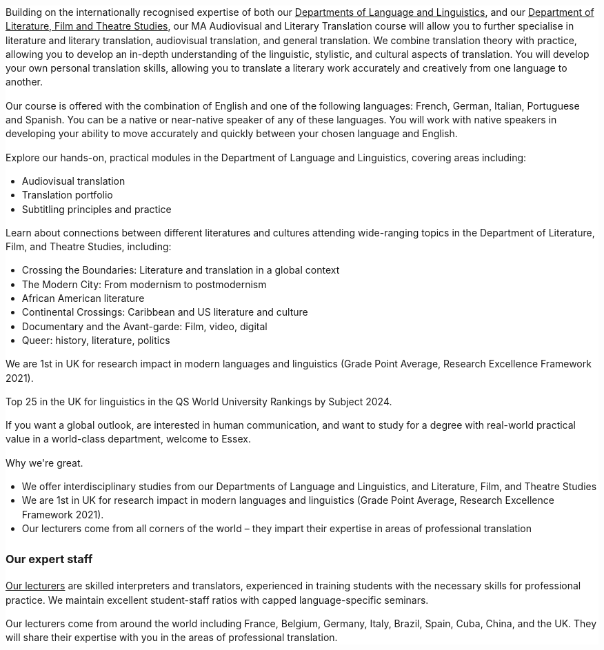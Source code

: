 Building on the internationally recognised expertise of both our [Departments of Language and Linguistics](http://www.essex.ac.uk/langling), and our [Department of Literature, Film and Theatre Studies](http://www.essex.ac.uk/lifts/), our MA Audiovisual and Literary Translation course will allow you to further specialise in literature and literary translation, audiovisual translation, and general translation. We combine translation theory with practice, allowing you to develop an in-depth understanding of the linguistic, stylistic, and cultural aspects of translation. You will develop your own personal translation skills, allowing you to translate a literary work accurately and creatively from one language to another.

Our course is offered with the combination of English and one of the following languages: French, German, Italian, Portuguese and Spanish. You can be a native or near-native speaker of any of these languages. You will work with native speakers in developing your ability to move accurately and quickly between your chosen language and English.

Explore our hands-on, practical modules in the Department of Language and Linguistics, covering areas including:

* Audiovisual translation
* Translation portfolio
* Subtitling principles and practice

Learn about connections between different literatures and cultures attending wide-ranging topics in the Department of Literature, Film, and Theatre Studies, including:

* Crossing the Boundaries: Literature and translation in a global context
* The Modern City: From modernism to postmodernism
* African American literature
* Continental Crossings: Caribbean and US literature and culture
* Documentary and the Avant-garde: Film, video, digital
* Queer: history, literature, politics

We are 1st in UK for research impact in modern languages and linguistics (Grade Point Average, Research Excellence Framework 2021).

Top 25 in the UK for linguistics in the QS World University Rankings by Subject 2024.

If you want a global outlook, are interested in human communication, and want to study for a degree with real-world practical value in a world-class department, welcome to Essex.

Why we're great.

* We offer interdisciplinary studies from our Departments of Language and Linguistics, and Literature, Film, and Theatre Studies
* We are 1st in UK for research impact in modern languages and linguistics (Grade Point Average, Research Excellence Framework 2021).
* Our lecturers come from all corners of the world – they impart their expertise in areas of professional translation

### Our expert staff

[Our lecturers](https://www.essex.ac.uk/departments/language-and-linguistics/people/academic) are skilled interpreters and translators, experienced in training students with the necessary skills for professional practice. We maintain excellent student-staff ratios with capped language-specific seminars.

Our lecturers come from around the world including France, Belgium, Germany, Italy, Brazil, Spain, Cuba, China, and the UK. They will share their expertise with you in the areas of professional translation.
